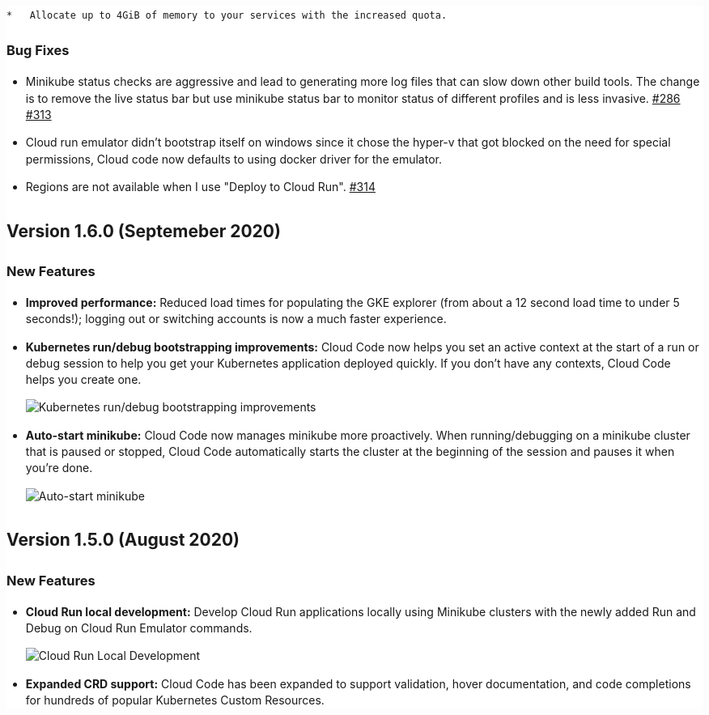     *   Allocate up to 4GiB of memory to your services with the increased quota.

### Bug Fixes

*   Minikube status checks are aggressive and lead to generating more log files
    that can slow down other build tools. The change is to remove the live
    status bar but use minikube status bar to monitor status of different
    profiles and is less invasive.
    [#286](https://github.com/GoogleCloudPlatform/cloud-code-vscode/issues/286)
    [#313](https://github.com/GoogleCloudPlatform/cloud-code-vscode/issues/313)

*   Cloud run emulator didn’t bootstrap itself on windows since it chose the
    hyper-v that got blocked on the need for special permissions, Cloud code now
    defaults to using docker driver for the emulator.

*   Regions are not available when I use "Deploy to Cloud Run".
    [#314](https://github.com/GoogleCloudPlatform/cloud-code-vscode/issues/314)

## Version 1.6.0 (Septemeber 2020)

### New Features

*   **Improved performance:** Reduced load times for populating the GKE explorer
    (from about a 12 second load time to under 5 seconds!); logging out or
    switching accounts is now a much faster experience.

*   **Kubernetes run/debug bootstrapping improvements:** Cloud Code now helps
    you set an active context at the start of a run or debug session to help you
    get your Kubernetes application deployed quickly. If you don’t have any
    contexts, Cloud Code helps you create one.

    ![Kubernetes run/debug bootstrapping improvements](https://github.com/GoogleCloudPlatform/cloud-code-vscode/raw/HEAD/images/run-debug-no-contexts_1_6_0.gif "Kubernetes run/debug bootstrapping improvements")

*   **Auto-start minikube:** Cloud Code now manages minikube more proactively.
    When running/debugging on a minikube cluster that is paused or stopped,
    Cloud Code automatically starts the cluster at the beginning of the session
    and pauses it when you’re done.

    ![Auto-start minikube](https://github.com/GoogleCloudPlatform/cloud-code-vscode/raw/HEAD/images/auto-start-minikube_1_6_0.gif "Auto-start minikube")

## Version 1.5.0 (August 2020)

### New Features

*   **Cloud Run local development:** Develop Cloud Run applications locally
    using Minikube clusters with the newly added Run and Debug on Cloud Run
    Emulator commands.

    ![Cloud Run Local Development](https://github.com/GoogleCloudPlatform/cloud-code-vscode/raw/HEAD/images/cloud-run-local-dev_1_5_0.gif "Cloud Run Local Development")

*   **Expanded CRD support:** Cloud Code has been expanded to support
    validation, hover documentation, and code completions for hundreds of
    popular Kubernetes Custom Resources.
